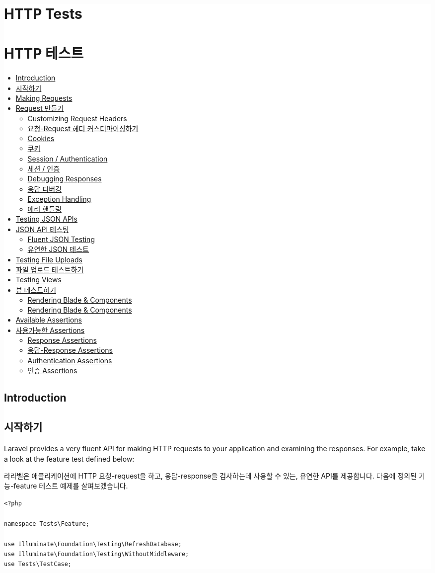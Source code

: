 # HTTP Tests
# HTTP 테스트

- [Introduction](#introduction)
- [시작하기](#introduction)
- [Making Requests](#making-requests)
- [Request 만들기](#making-requests)
    - [Customizing Request Headers](#customizing-request-headers)
    - [요청-Request 헤더 커스터마이징하기](#customizing-request-headers)
    - [Cookies](#cookies)
    - [쿠키](#cookies)
    - [Session / Authentication](#session-and-authentication)
    - [세션 / 인증](#session-and-authentication)
    - [Debugging Responses](#debugging-responses)
    - [응답 디버깅](#debugging-responses)
    - [Exception Handling](#exception-handling)
    - [에러 핸들링](#exception-handling)
- [Testing JSON APIs](#testing-json-apis)
- [JSON API 테스팅](#testing-json-apis)
    - [Fluent JSON Testing](#fluent-json-testing)
    - [유연한 JSON 테스트](#fluent-json-testing)
- [Testing File Uploads](#testing-file-uploads)
- [파일 업로드 테스트하기](#testing-file-uploads)
- [Testing Views](#testing-views)
- [뷰 테스트하기](#testing-views)
    - [Rendering Blade & Components](#rendering-blade-and-components)
    - [Rendering Blade & Components](#rendering-blade-and-components)
- [Available Assertions](#available-assertions)
- [사용가능한 Assertions](#available-assertions)
    - [Response Assertions](#response-assertions)
    - [응답-Response Assertions](#response-assertions)
    - [Authentication Assertions](#authentication-assertions)
    - [인증 Assertions](#authentication-assertions)

<a name="introduction"></a>
## Introduction
## 시작하기

Laravel provides a very fluent API for making HTTP requests to your application and examining the responses. For example, take a look at the feature test defined below:

라라벨은 애플리케이션에 HTTP 요청-request을 하고, 응답-response을 검사하는데 사용할 수 있는, 유연한 API를 제공합니다. 다음에 정의된 기능-feature 테스트 예제를 살펴보겠습니다.

    <?php

    namespace Tests\Feature;

    use Illuminate\Foundation\Testing\RefreshDatabase;
    use Illuminate\Foundation\Testing\WithoutMiddleware;
    use Tests\TestCase;
